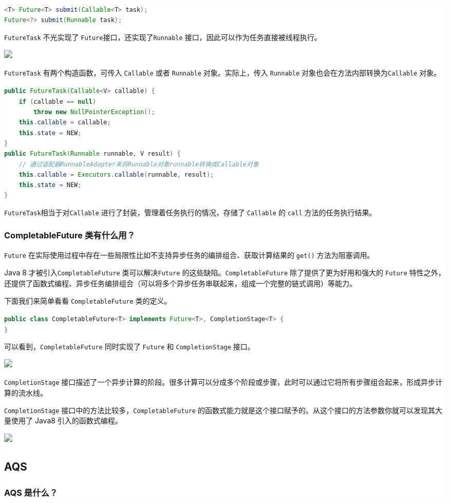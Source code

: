 ```java
<T> Future<T> submit(Callable<T> task);
Future<?> submit(Runnable task);
```

`FutureTask` 不光实现了 `Future`接口，还实现了`Runnable` 接口，因此可以作为任务直接被线程执行。

![](https://oss.javaguide.cn/github/javaguide/java/concurrent/completablefuture-class-diagram.jpg)

`FutureTask` 有两个构造函数，可传入 `Callable` 或者 `Runnable` 对象。实际上，传入 `Runnable` 对象也会在方法内部转换为`Callable` 对象。

```java
public FutureTask(Callable<V> callable) {
    if (callable == null)
        throw new NullPointerException();
    this.callable = callable;
    this.state = NEW;
}
public FutureTask(Runnable runnable, V result) {
    // 通过适配器RunnableAdapter来将Runnable对象runnable转换成Callable对象
    this.callable = Executors.callable(runnable, result);
    this.state = NEW;
}
```

`FutureTask`相当于对`Callable` 进行了封装，管理着任务执行的情况，存储了 `Callable` 的 `call` 方法的任务执行结果。

### CompletableFuture 类有什么用？

`Future` 在实际使用过程中存在一些局限性比如不支持异步任务的编排组合、获取计算结果的 `get()` 方法为阻塞调用。

Java 8 才被引入`CompletableFuture` 类可以解决`Future` 的这些缺陷。`CompletableFuture` 除了提供了更为好用和强大的 `Future` 特性之外，还提供了函数式编程、异步任务编排组合（可以将多个异步任务串联起来，组成一个完整的链式调用）等能力。

下面我们来简单看看 `CompletableFuture` 类的定义。

```java
public class CompletableFuture<T> implements Future<T>, CompletionStage<T> {
}
```

可以看到，`CompletableFuture` 同时实现了 `Future` 和 `CompletionStage` 接口。

![](https://oss.javaguide.cn/github/javaguide/java/concurrent/completablefuture-class-diagram.jpg)

`CompletionStage` 接口描述了一个异步计算的阶段。很多计算可以分成多个阶段或步骤，此时可以通过它将所有步骤组合起来，形成异步计算的流水线。

`CompletionStage` 接口中的方法比较多，`CompletableFuture` 的函数式能力就是这个接口赋予的。从这个接口的方法参数你就可以发现其大量使用了 Java8 引入的函数式编程。

![](https://oss.javaguide.cn/javaguide/image-20210902093026059.png)

## AQS

### AQS 是什么？
